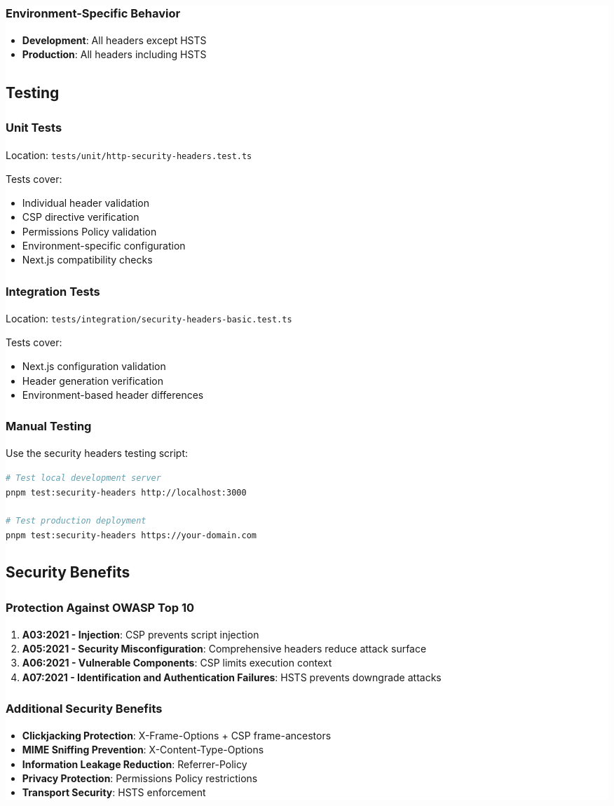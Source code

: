 ### Environment-Specific Behavior

-   **Development**: All headers except HSTS
-   **Production**: All headers including HSTS

## Testing

### Unit Tests

Location: `tests/unit/http-security-headers.test.ts`

Tests cover:

-   Individual header validation
-   CSP directive verification
-   Permissions Policy validation
-   Environment-specific configuration
-   Next.js compatibility checks

### Integration Tests

Location: `tests/integration/security-headers-basic.test.ts`

Tests cover:

-   Next.js configuration validation
-   Header generation verification
-   Environment-based header differences

### Manual Testing

Use the security headers testing script:

```bash
# Test local development server
pnpm test:security-headers http://localhost:3000

# Test production deployment
pnpm test:security-headers https://your-domain.com
```

## Security Benefits

### Protection Against OWASP Top 10

1.  **A03:2021 - Injection**: CSP prevents script injection
2.  **A05:2021 - Security Misconfiguration**: Comprehensive headers reduce attack surface
3.  **A06:2021 - Vulnerable Components**: CSP limits execution context
4.  **A07:2021 - Identification and Authentication Failures**: HSTS prevents downgrade attacks

### Additional Security Benefits

-   **Clickjacking Protection**: X-Frame-Options + CSP frame-ancestors
-   **MIME Sniffing Prevention**: X-Content-Type-Options
-   **Information Leakage Reduction**: Referrer-Policy
-   **Privacy Protection**: Permissions Policy restrictions
-   **Transport Security**: HSTS enforcement
